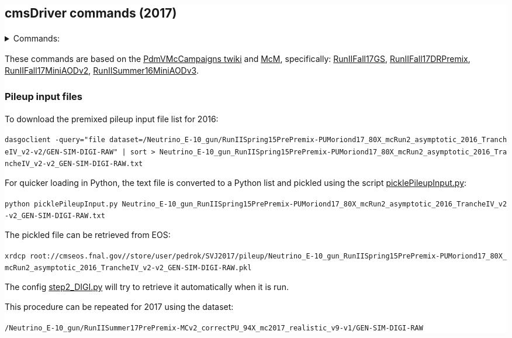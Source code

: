 ## cmsDriver commands (2017)

<details><summary>Commands:</summary></details>


These commands are based on the [PdmVMcCampaigns twiki](https://twiki.cern.ch/twiki/bin/view/CMS/PdmVMcCampaigns) and [McM](https://cms-pdmv.cern.ch/mcm/),
specifically:
[RunIIFall17GS](https://twiki.cern.ch/twiki/bin/view/CMS/PdmVMCcampaignRunIIFall17GS),
[RunIIFall17DRPremix](https://twiki.cern.ch/twiki/bin/view/CMS/PdmVMCcampaignRunIIFall17DRPremix),
[RunIIFall17MiniAODv2](https://cms-pdmv.cern.ch/mcm/public/restapi/requests/get_setup/BTV-RunIIFall17MiniAODv2-00024),
[RunIISummer16MiniAODv3](https://cms-pdmv.cern.ch/mcm/public/restapi/requests/get_setup/B2G-RunIISummer16MiniAODv3-00003).

### Pileup input files

To download the premixed pileup input file list for 2016:
```
dasgoclient -query="file dataset=/Neutrino_E-10_gun/RunIISpring15PrePremix-PUMoriond17_80X_mcRun2_asymptotic_2016_TrancheIV_v2-v2/GEN-SIM-DIGI-RAW" | sort > Neutrino_E-10_gun_RunIISpring15PrePremix-PUMoriond17_80X_mcRun2_asymptotic_2016_TrancheIV_v2-v2_GEN-SIM-DIGI-RAW.txt
```

For quicker loading in Python, the text file is converted to a Python list and pickled using the script [picklePileupInput.py](./test/picklePileupInput.py):
```
python picklePileupInput.py Neutrino_E-10_gun_RunIISpring15PrePremix-PUMoriond17_80X_mcRun2_asymptotic_2016_TrancheIV_v2-v2_GEN-SIM-DIGI-RAW.txt
```
The pickled file can be retrieved from EOS:
```
xrdcp root://cmseos.fnal.gov//store/user/pedrok/SVJ2017/pileup/Neutrino_E-10_gun_RunIISpring15PrePremix-PUMoriond17_80X_mcRun2_asymptotic_2016_TrancheIV_v2-v2_GEN-SIM-DIGI-RAW.pkl
```
The config [step2_DIGI.py](./python/2016/step2_DIGI.py) will try to retrieve it automatically when it is run.

This procedure can be repeated for 2017 using the dataset:
```
/Neutrino_E-10_gun/RunIISummer17PrePremix-MCv2_correctPU_94X_mc2017_realistic_v9-v1/GEN-SIM-DIGI-RAW
```
